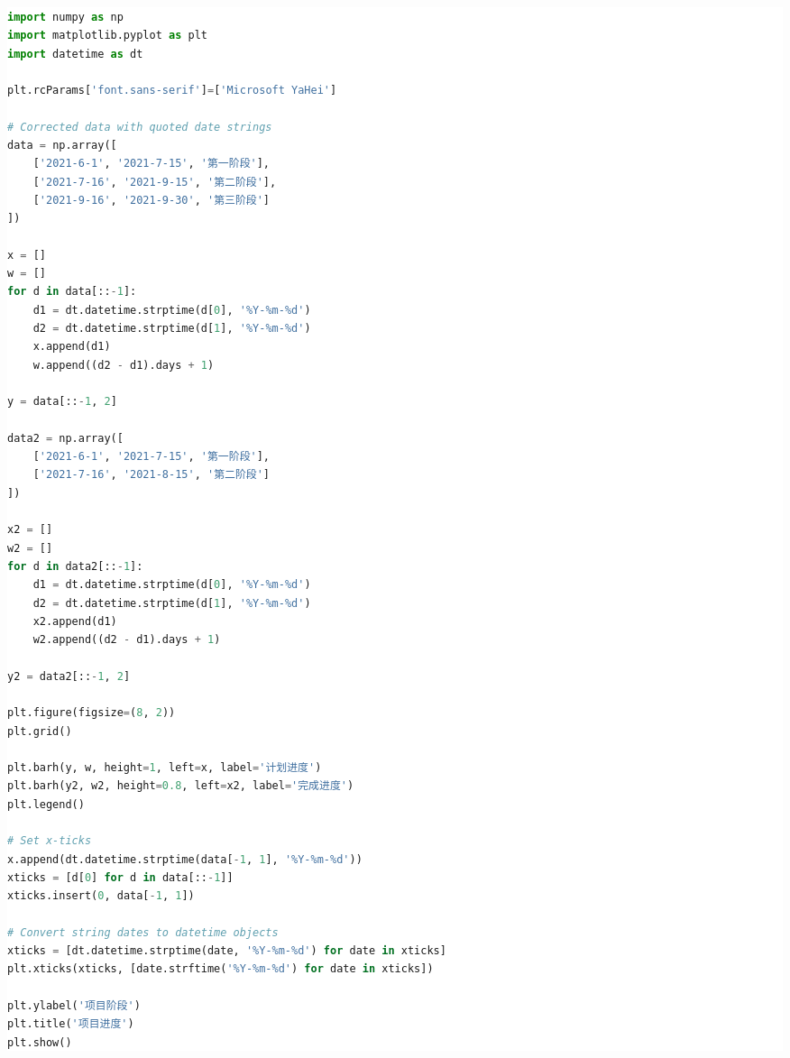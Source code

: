 


```python
import numpy as np
import matplotlib.pyplot as plt
import datetime as dt

plt.rcParams['font.sans-serif']=['Microsoft YaHei']

# Corrected data with quoted date strings
data = np.array([
    ['2021-6-1', '2021-7-15', '第一阶段'],
    ['2021-7-16', '2021-9-15', '第二阶段'],
    ['2021-9-16', '2021-9-30', '第三阶段']
])

x = []
w = []
for d in data[::-1]:
    d1 = dt.datetime.strptime(d[0], '%Y-%m-%d')
    d2 = dt.datetime.strptime(d[1], '%Y-%m-%d')
    x.append(d1)  
    w.append((d2 - d1).days + 1)

y = data[::-1, 2]

data2 = np.array([
    ['2021-6-1', '2021-7-15', '第一阶段'],
    ['2021-7-16', '2021-8-15', '第二阶段']
])

x2 = []
w2 = []
for d in data2[::-1]:
    d1 = dt.datetime.strptime(d[0], '%Y-%m-%d')
    d2 = dt.datetime.strptime(d[1], '%Y-%m-%d')
    x2.append(d1)
    w2.append((d2 - d1).days + 1)

y2 = data2[::-1, 2]

plt.figure(figsize=(8, 2))
plt.grid()

plt.barh(y, w, height=1, left=x, label='计划进度')
plt.barh(y2, w2, height=0.8, left=x2, label='完成进度')
plt.legend()

# Set x-ticks
x.append(dt.datetime.strptime(data[-1, 1], '%Y-%m-%d'))
xticks = [d[0] for d in data[::-1]]
xticks.insert(0, data[-1, 1])

# Convert string dates to datetime objects
xticks = [dt.datetime.strptime(date, '%Y-%m-%d') for date in xticks]
plt.xticks(xticks, [date.strftime('%Y-%m-%d') for date in xticks])

plt.ylabel('项目阶段')
plt.title('项目进度')
plt.show()
```
